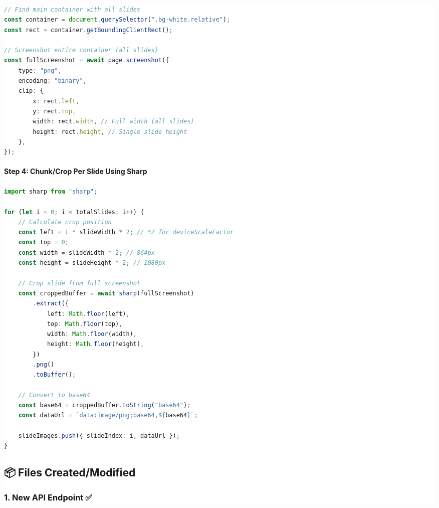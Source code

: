```typescript
// Find main container with all slides
const container = document.querySelector(".bg-white.relative");
const rect = container.getBoundingClientRect();

// Screenshot entire container (all slides)
const fullScreenshot = await page.screenshot({
    type: "png",
    encoding: "binary",
    clip: {
        x: rect.left,
        y: rect.top,
        width: rect.width, // Full width (all slides)
        height: rect.height, // Single slide height
    },
});
```

#### Step 4: Chunk/Crop Per Slide Using Sharp

```typescript
import sharp from "sharp";

for (let i = 0; i < totalSlides; i++) {
    // Calculate crop position
    const left = i * slideWidth * 2; // *2 for deviceScaleFactor
    const top = 0;
    const width = slideWidth * 2; // 864px
    const height = slideHeight * 2; // 1080px

    // Crop slide from full screenshot
    const croppedBuffer = await sharp(fullScreenshot)
        .extract({
            left: Math.floor(left),
            top: Math.floor(top),
            width: Math.floor(width),
            height: Math.floor(height),
        })
        .png()
        .toBuffer();

    // Convert to base64
    const base64 = croppedBuffer.toString("base64");
    const dataUrl = `data:image/png;base64,${base64}`;

    slideImages.push({ slideIndex: i, dataUrl });
}
```

## 📦 Files Created/Modified

### 1. **New API Endpoint** ✅

